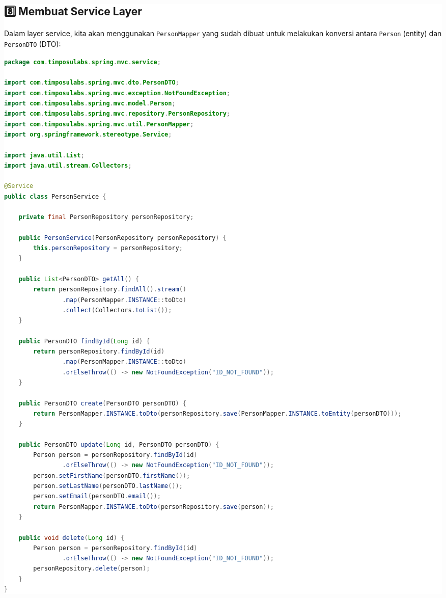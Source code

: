## 8️⃣ Membuat Service Layer

Dalam layer service, kita akan menggunakan `PersonMapper` yang sudah dibuat untuk melakukan konversi antara `Person` (entity) dan `PersonDTO` (DTO):

```java
package com.timposulabs.spring.mvc.service;

import com.timposulabs.spring.mvc.dto.PersonDTO;
import com.timposulabs.spring.mvc.exception.NotFoundException;
import com.timposulabs.spring.mvc.model.Person;
import com.timposulabs.spring.mvc.repository.PersonRepository;
import com.timposulabs.spring.mvc.util.PersonMapper;
import org.springframework.stereotype.Service;

import java.util.List;
import java.util.stream.Collectors;

@Service
public class PersonService {

    private final PersonRepository personRepository;

    public PersonService(PersonRepository personRepository) {
        this.personRepository = personRepository;
    }

    public List<PersonDTO> getAll() {
        return personRepository.findAll().stream()
                .map(PersonMapper.INSTANCE::toDto)
                .collect(Collectors.toList());
    }

    public PersonDTO findById(Long id) {
        return personRepository.findById(id)
                .map(PersonMapper.INSTANCE::toDto)
                .orElseThrow(() -> new NotFoundException("ID_NOT_FOUND"));
    }

    public PersonDTO create(PersonDTO personDTO) {
        return PersonMapper.INSTANCE.toDto(personRepository.save(PersonMapper.INSTANCE.toEntity(personDTO)));
    }

    public PersonDTO update(Long id, PersonDTO personDTO) {
        Person person = personRepository.findById(id)
                .orElseThrow(() -> new NotFoundException("ID_NOT_FOUND"));
        person.setFirstName(personDTO.firstName());
        person.setLastName(personDTO.lastName());
        person.setEmail(personDTO.email());
        return PersonMapper.INSTANCE.toDto(personRepository.save(person));
    }

    public void delete(Long id) {
        Person person = personRepository.findById(id)
                .orElseThrow(() -> new NotFoundException("ID_NOT_FOUND"));
        personRepository.delete(person);
    }
}
```
